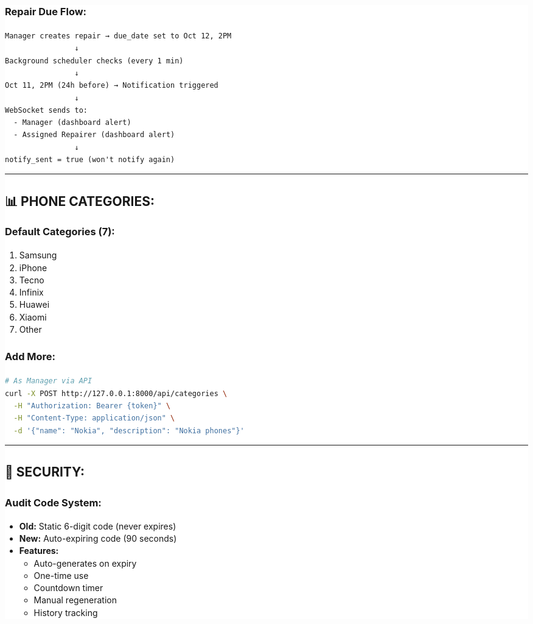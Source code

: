 ### **Repair Due Flow:**
```
Manager creates repair → due_date set to Oct 12, 2PM
                ↓
Background scheduler checks (every 1 min)
                ↓
Oct 11, 2PM (24h before) → Notification triggered
                ↓
WebSocket sends to:
  - Manager (dashboard alert)
  - Assigned Repairer (dashboard alert)
                ↓
notify_sent = true (won't notify again)
```

---

## 📊 **PHONE CATEGORIES:**

### **Default Categories (7):**
1. Samsung
2. iPhone
3. Tecno
4. Infinix
5. Huawei
6. Xiaomi
7. Other

### **Add More:**
```bash
# As Manager via API
curl -X POST http://127.0.0.1:8000/api/categories \
  -H "Authorization: Bearer {token}" \
  -H "Content-Type: application/json" \
  -d '{"name": "Nokia", "description": "Nokia phones"}'
```

---

## 🔐 **SECURITY:**

### **Audit Code System:**
- **Old:** Static 6-digit code (never expires)
- **New:** Auto-expiring code (90 seconds)
- **Features:**
  - Auto-generates on expiry
  - One-time use
  - Countdown timer
  - Manual regeneration
  - History tracking
